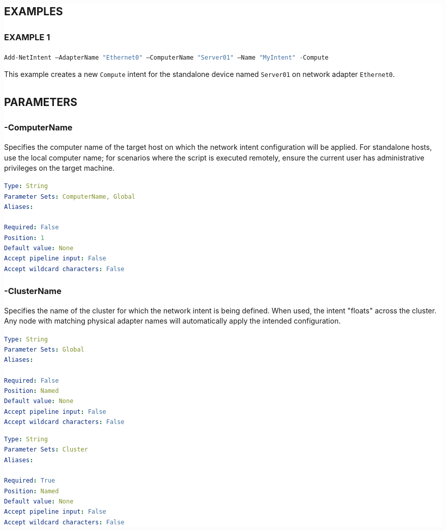 ## EXAMPLES

### EXAMPLE 1

```powershell
Add-NetIntent –AdapterName "Ethernet0" –ComputerName "Server01" –Name "MyIntent" -Compute
```

This example creates a new `Compute` intent for the standalone device named
`Server01` on network adapter `Ethernet0`.

## PARAMETERS

### -ComputerName

Specifies the computer name of the target host on which the network
intent configuration will be applied. For standalone hosts, use the local
computer name; for scenarios where the script is executed remotely, ensure the
current user has administrative privileges on the target machine.

```yaml
Type: String
Parameter Sets: ComputerName, Global
Aliases:

Required: False
Position: 1
Default value: None
Accept pipeline input: False
Accept wildcard characters: False
```

### -ClusterName

Specifies the name of the cluster for which the network intent is being
defined. When used, the intent "floats" across the cluster. Any node with
matching physical adapter names will automatically apply the intended
configuration.

```yaml
Type: String
Parameter Sets: Global
Aliases:

Required: False
Position: Named
Default value: None
Accept pipeline input: False
Accept wildcard characters: False
```

```yaml
Type: String
Parameter Sets: Cluster
Aliases:

Required: True
Position: Named
Default value: None
Accept pipeline input: False
Accept wildcard characters: False
```
